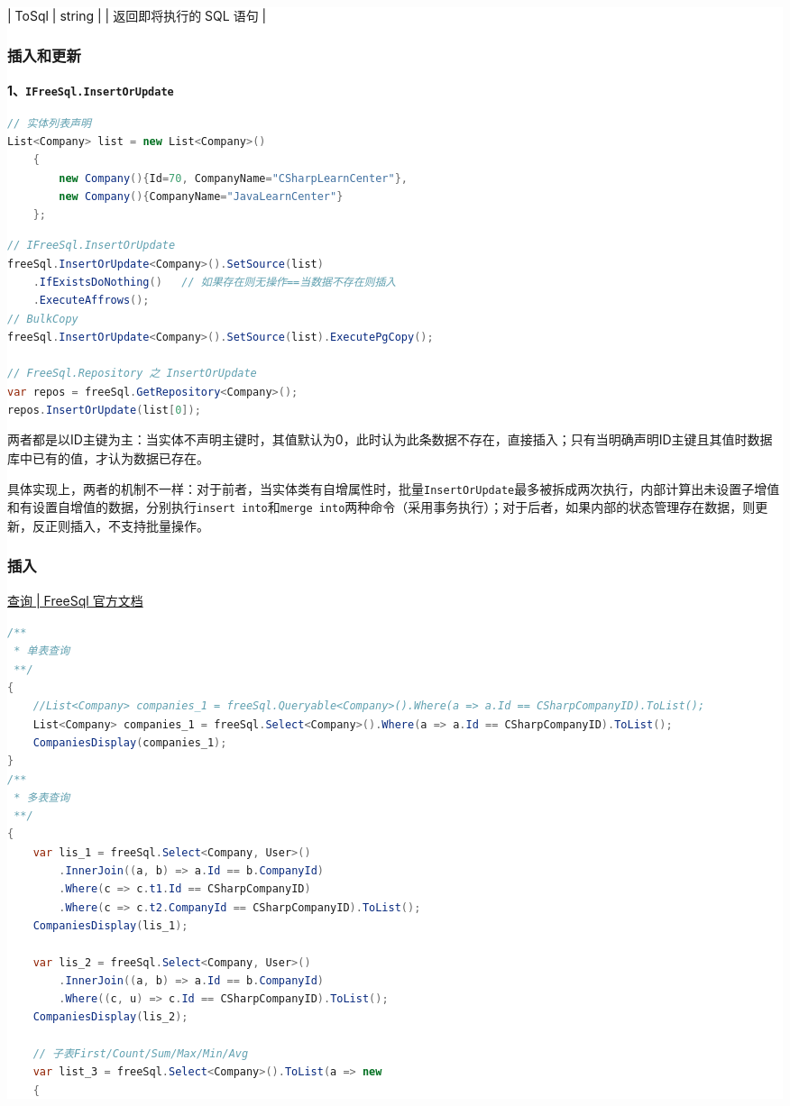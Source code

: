 |      ToSql      | string  |                      |                   返回即将执行的 SQL 语句                    |

### 插入和更新

**1、`IFreeSql.InsertOrUpdate`**

```c#
// 实体列表声明
List<Company> list = new List<Company>()
    {
        new Company(){Id=70, CompanyName="CSharpLearnCenter"},
        new Company(){CompanyName="JavaLearnCenter"}
    };
```

```c#
// IFreeSql.InsertOrUpdate
freeSql.InsertOrUpdate<Company>().SetSource(list)
    .IfExistsDoNothing()   // 如果存在则无操作==当数据不存在则插入
    .ExecuteAffrows();
// BulkCopy
freeSql.InsertOrUpdate<Company>().SetSource(list).ExecutePgCopy();

// FreeSql.Repository 之 InsertOrUpdate
var repos = freeSql.GetRepository<Company>();
repos.InsertOrUpdate(list[0]);
```

两者都是以ID主键为主：当实体不声明主键时，其值默认为0，此时认为此条数据不存在，直接插入；只有当明确声明ID主键且其值时数据库中已有的值，才认为数据已存在。

具体实现上，两者的机制不一样：对于前者，当实体类有自增属性时，批量`InsertOrUpdate`最多被拆成两次执行，内部计算出未设置子增值和有设置自增值的数据，分别执行`insert into`和`merge into`两种命令（采用事务执行）；对于后者，如果内部的状态管理存在数据，则更新，反正则插入，不支持批量操作。

### 插入

[查询 | FreeSql 官方文档](https://freesql.net/guide/select.html)

```c#
/**
 * 单表查询
 **/
{
    //List<Company> companies_1 = freeSql.Queryable<Company>().Where(a => a.Id == CSharpCompanyID).ToList();
    List<Company> companies_1 = freeSql.Select<Company>().Where(a => a.Id == CSharpCompanyID).ToList();
    CompaniesDisplay(companies_1);
}
/**
 * 多表查询
 **/
{
    var lis_1 = freeSql.Select<Company, User>()
        .InnerJoin((a, b) => a.Id == b.CompanyId)
        .Where(c => c.t1.Id == CSharpCompanyID)
        .Where(c => c.t2.CompanyId == CSharpCompanyID).ToList();
    CompaniesDisplay(lis_1);

    var lis_2 = freeSql.Select<Company, User>()
        .InnerJoin((a, b) => a.Id == b.CompanyId)
        .Where((c, u) => c.Id == CSharpCompanyID).ToList();
    CompaniesDisplay(lis_2);

    // 子表First/Count/Sum/Max/Min/Avg
    var list_3 = freeSql.Select<Company>().ToList(a => new
    {
```